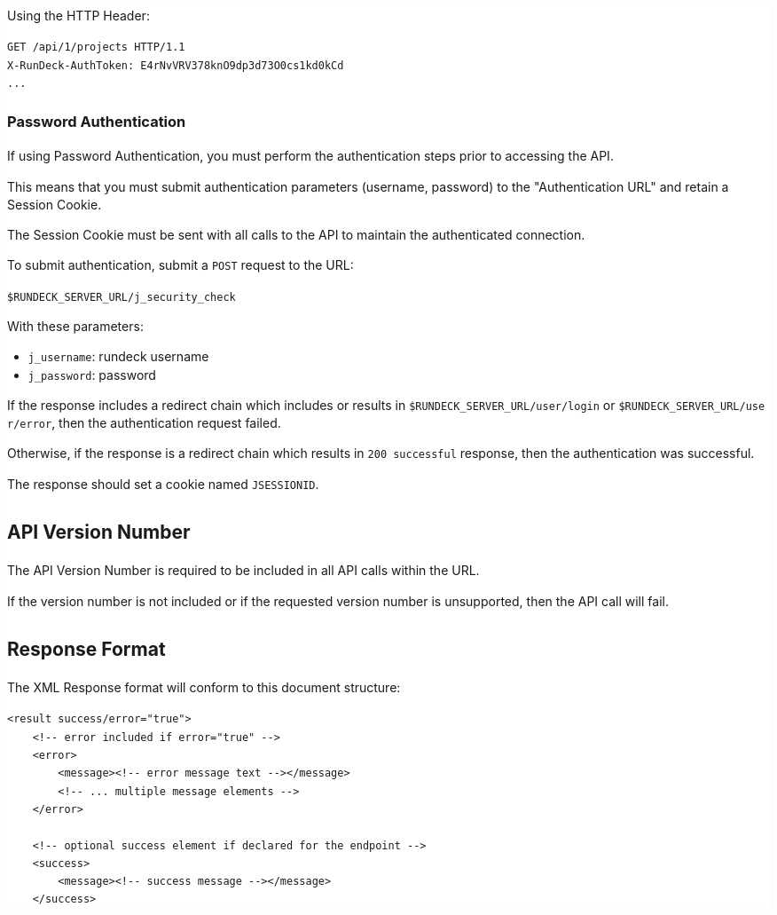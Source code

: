 Using the HTTP Header:

    GET /api/1/projects HTTP/1.1
    X-RunDeck-AuthToken: E4rNvVRV378knO9dp3d73O0cs1kd0kCd
    ...

### Password Authentication

If using Password Authentication, you must perform the authentication steps prior to accessing the API.

This means that you must submit authentication parameters (username, password) to the "Authentication URL" and retain a Session Cookie.

The Session Cookie must be sent with all calls to the API to maintain the authenticated connection.

To submit authentication, submit a `POST` request to the URL:
    
    $RUNDECK_SERVER_URL/j_security_check

With these parameters:

* `j_username`: rundeck username
* `j_password`: password

If the response includes a redirect chain which includes or results in `$RUNDECK_SERVER_URL/user/login` or `$RUNDECK_SERVER_URL/user/error`, then the authentication request failed.

Otherwise, if the response is a redirect chain which results in `200 successful` response,  then the authentication was successful.  

The response should set a cookie named `JSESSIONID`.

API Version Number
------

The API Version Number is required to be included in all API calls within the URL.

If the version number is not included or if the requested version number is unsupported, then the API call will fail.


Response Format
------

The XML Response format will conform to this document structure:

    <result success/error="true">
        <!-- error included if error="true" -->
        <error>
            <message><!-- error message text --></message>
            <!-- ... multiple message elements -->
        </error>
        
        <!-- optional success element if declared for the endpoint -->
        <success>
            <message><!-- success message --></message>
        </success>
        
